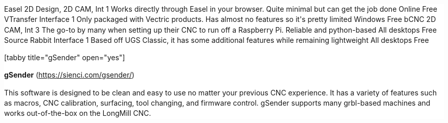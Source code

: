 </tr>
<tr>
<td>Easel</td>
<td><span class="redText">2D Design</span>, <span class="blueText">2D CAM</span>, <span class="orgText">Int</span></td>
<td>1</td>
<td>Works directly through Easel in your browser. Quite minimal but can get the job done</td>
<td>Online</td>
<td>Free</td>
</tr>
<tr>
<td>VTransfer</td>
<td><span class="orgText">Interface</span></td>
<td>1</td>
<td>Only packaged with Vectric products. Has almost no features so it's pretty limited</td>
<td>Windows</td>
<td>Free</td>
</tr>
<tr>
<td>bCNC</td>
<td><span class="blueText">2D CAM</span>, <span class="orgText">Int</span></td>
<td>3</td>
<td>The go-to by many when setting up their CNC to run off a Raspberry Pi. Reliable and python-based</td>
<td>All desktops</td>
<td>Free</td>
</tr>
<tr>
<td>Source Rabbit</td>
<td><span class="orgText">Interface</span></td>
<td>1</td>
<td>Based off UGS Classic, it has some additional features while remaining lightweight</td>
<td>All desktops</td>
<td>Free</td>
</tr>
</tbody>
</table>



[tabby title="gSender" open="yes"]
<p><strong>gSender</strong> (<a href="https://sienci.com/gSender/" target="_blank" rel="noopener">https://sienci.com/gsender/</a>)</p>
This software is designed to be clean and easy to use no matter your previous CNC experience. It has a variety of features such as macros, CNC calibration, surfacing, tool changing, and firmware control. gSender supports many grbl-based machines and works out-of-the-box on the LongMill CNC.
